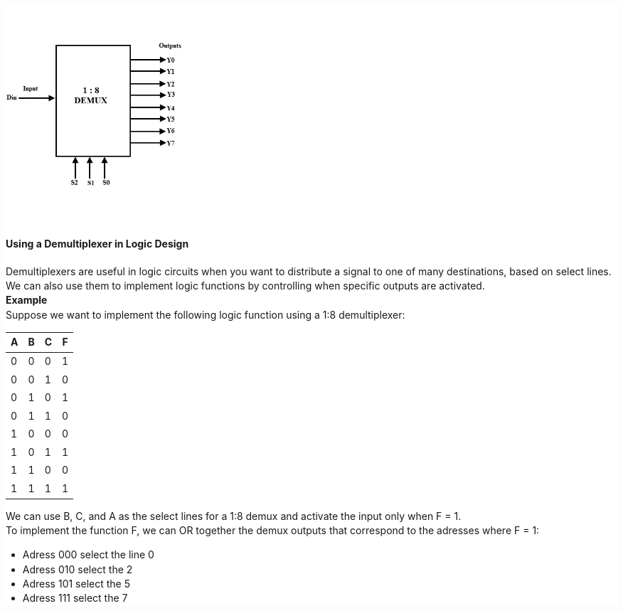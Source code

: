 <img src="./attachments/demux1.png" height="300px" width="250px">  

#### Using a Demultiplexer in Logic Design
Demultiplexers are useful in logic circuits when you want to distribute a signal to one of many destinations, based on select lines. We can also use them to implement logic functions by controlling when specific outputs are activated.  
**Example**  
Suppose we want to implement the following logic function using a 1:8 demultiplexer:

|A|B|C|F|
|---|---|---|---|
|0|0|0|1|
|0|0|1|0|
|0|1|0|1|
|0|1|1|0|
|1|0|0|0|
|1|0|1|1|
|1|1|0|0|
|1|1|1|1|

We can use B, C, and A as the select lines for a 1:8 demux and activate the input only when F = 1.  
To implement the function F, we can OR together the demux outputs that correspond to the adresses where F = 1:
- Adress 000 select the line 0
- Adress 010 select the 2 
- Adress 101 select the 5
- Adress 111 select the 7